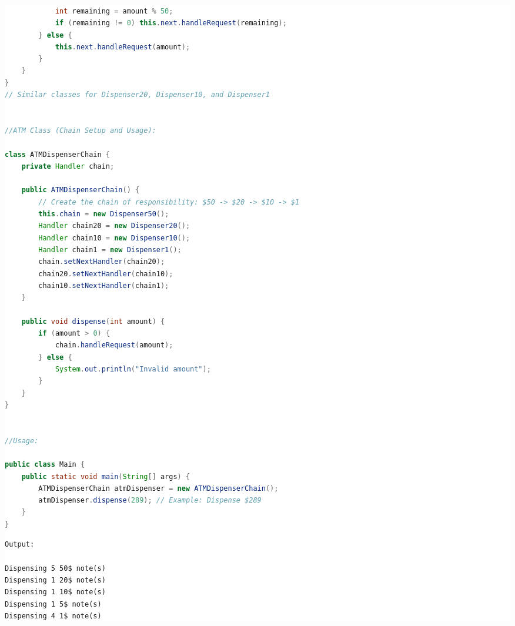 ```java
            int remaining = amount % 50;
            if (remaining != 0) this.next.handleRequest(remaining);
        } else {
            this.next.handleRequest(amount);
        }
    }
}
// Similar classes for Dispenser20, Dispenser10, and Dispenser1


//ATM Class (Chain Setup and Usage):

class ATMDispenserChain {
    private Handler chain;

    public ATMDispenserChain() {
        // Create the chain of responsibility: $50 -> $20 -> $10 -> $1
        this.chain = new Dispenser50();
        Handler chain20 = new Dispenser20();
        Handler chain10 = new Dispenser10();
        Handler chain1 = new Dispenser1();
        chain.setNextHandler(chain20);
        chain20.setNextHandler(chain10);
        chain10.setNextHandler(chain1);
    }

    public void dispense(int amount) {
        if (amount > 0) {
            chain.handleRequest(amount);
        } else {
            System.out.println("Invalid amount");
        }
    }
}


//Usage:

public class Main {
    public static void main(String[] args) {
        ATMDispenserChain atmDispenser = new ATMDispenserChain();
        atmDispenser.dispense(289); // Example: Dispense $289
    }
}
```

```
Output:

Dispensing 5 50$ note(s)
Dispensing 1 20$ note(s)
Dispensing 1 10$ note(s)
Dispensing 1 5$ note(s)
Dispensing 4 1$ note(s)
```
